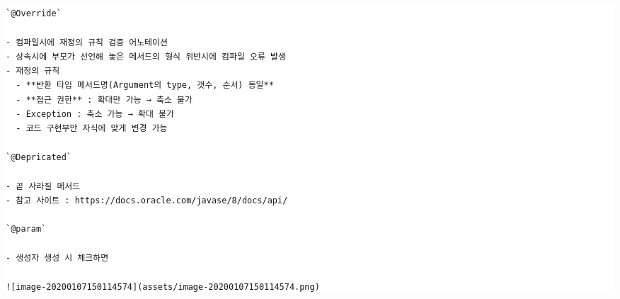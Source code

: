     `@Override`

    - 컴파일시에 재정의 규칙 검증 어노테이션
    - 상속시에 부모가 선언해 놓은 메서드의 형식 위반시에 컴파일 오류 발생
    - 재정의 규칙
      - **반환 타입 메서드명(Argument의 type, 갯수, 순서) 동일**
      - **접근 권한** : 확대만 가능 → 축소 불가
      - Exception : 축소 가능 → 확대 불가
      - 코드 구현부만 자식에 맞게 변경 가능

    `@Depricated`

    - 곧 사라질 메서드
    - 참고 사이트 : https://docs.oracle.com/javase/8/docs/api/

    `@param`

    - 생성자 생성 시 체크하면

    ![image-20200107150114574](assets/image-20200107150114574.png)
